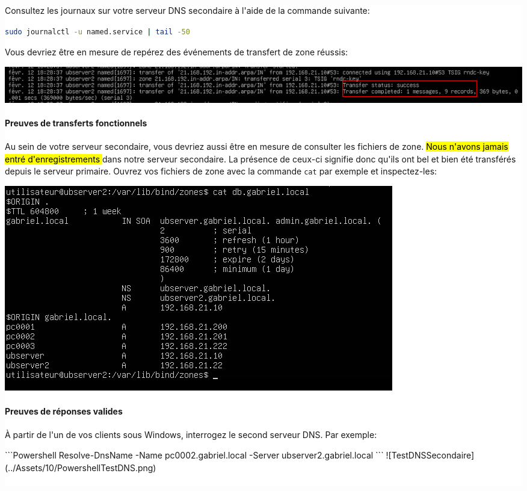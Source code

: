 Consultez les journaux sur votre serveur DNS secondaire à l'aide de la commande suivante:

```bash
sudo journalctl -u named.service | tail -50
```

Vous devriez être en mesure de repérez des événements de transfert de zone réussis:

![Transfert réussi](../Assets/10/logtransfer.png)

#### Preuves de transferts fonctionnels

Au sein de votre serveur secondaire, vous devriez aussi être en mesure de consulter les fichiers de zone. <mark> Nous n'avons jamais entré d'enregistrements </mark>dans notre serveur secondaire. La présence de ceux-ci signifie donc qu'ils ont bel et bien été transférés depuis le serveur primaire. Ouvrez vos fichiers de zone avec la commande `cat` par exemple et inspectez-les:

![Contenu d'une zone](../Assets/10/zonetransféré.png)

#### Preuves de réponses valides

À partir de l'un de vos clients sous Windows, interrogez le second serveur DNS. Par exemple:

<div className="tabsborder">
    <Tabs>
        <TabItem value="TestDNSSecondaire" label="Commande" default>
            ```Powershell
            Resolve-DnsName -Name pc0002.gabriel.local -Server ubserver2.gabriel.local
            ```
        </TabItem>
        <TabItem value="ResultatTestDNSSecondaire" label="Résultat">
           ![TestDNSSecondaire](../Assets/10/PowershellTestDNS.png)
        </TabItem>
    </Tabs>
</div><br/>